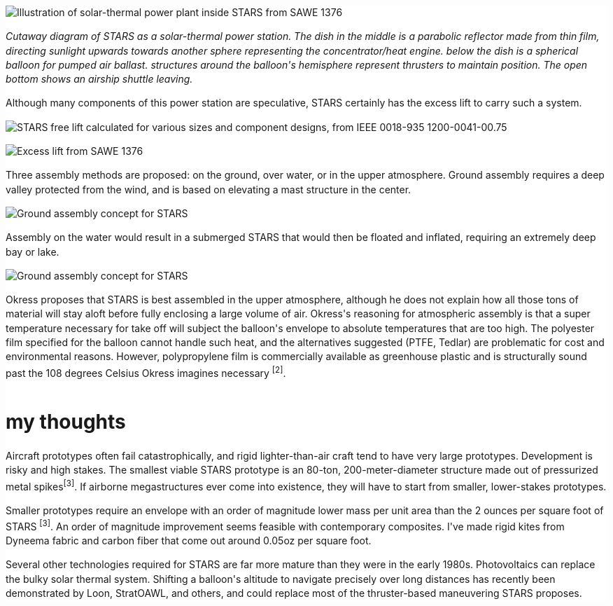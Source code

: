 ![Illustration of solar-thermal power plant inside STARS from SAWE 1376](/assets/images/aerocene/stars/sawe1376-pg41.png)

*Cutaway diagram of STARS as a solar-thermal power station. The dish in the middle is a parabolic reflector made from thin film, directing sunlight upwards towards another sphere representing the concentrator/heat engine. below the dish is a spherical balloon for pumped air ballast. structures around the balloon's hemisphere represent thrusters to maintain position. The open bottom shows an airship shuttle leaving.*

Although many components of this power station are speculative, STARS certainly has the excess lift to carry such a system.

![STARS free lift calculated for various sizes and component designs, from IEEE 0018-935 1200-0041-00.75](/assets/images/aerocene/stars/ieee-lift.png)

![Excess lift from SAWE 1376](/assets/images/aerocene/stars/sawe1376-pg40.png)

Three assembly methods are proposed: on the ground, over water, or in the upper atmosphere.  Ground assembly requires a deep valley protected from the wind, and is based on elevating a mast structure in the center.

![Ground assembly concept for STARS](/assets/images/aerocene/stars/sawe1376-pg43.png)

Assembly on the water would result in a submerged STARS that would then be floated and inflated, requiring an extremely deep bay or lake.

![Ground assembly concept for STARS](/assets/images/aerocene/stars/sawe1376-pg44.png)

Okress proposes that STARS is best assembled in the upper atmosphere, although he does not explain how all those tons of material will stay aloft before fully enclosing a large volume of air. Okress's reasoning for atmospheric assembly is that a super temperature necessary for take off will subject the balloon's envelope to absolute temperatures that are too high. The polyester film specified for the balloon cannot handle such heat, and the alternatives suggested (PTFE, Tedlar) are problematic for cost and environmental reasons. However, polypropylene film is commercially available as greenhouse plastic and is structurally sound past the 108 degrees Celsius Okress imagines necessary <sup>[2]</sup>. 


# my thoughts
Aircraft prototypes often fail catastrophically, and rigid lighter-than-air craft tend to have very large prototypes. Development is risky and high stakes. The smallest viable STARS prototype is an 80-ton, 200-meter-diameter structure made out of pressurized metal spikes<sup>[3]</sup>. If airborne megastructures ever come into existence, they will have to start from smaller, lower-stakes prototypes. 

Smaller prototypes require an envelope with an order of magnitude lower mass per unit area than the 2 ounces per square foot of STARS <sup>[3]</sup>.  An order of magnitude improvement seems feasible with contemporary composites. I've made rigid kites from Dyneema fabric and carbon fiber that come out around 0.05oz per square foot.

Several other technologies required for STARS are far more mature than they were in the early 1980s. Photovoltaics can replace the bulky solar thermal system. Shifting a balloon's altitude to navigate precisely over long distances has recently been demonstrated by Loon, StratOAWL, and others, and could replace most of the thruster-based maneuvering STARS proposes.
